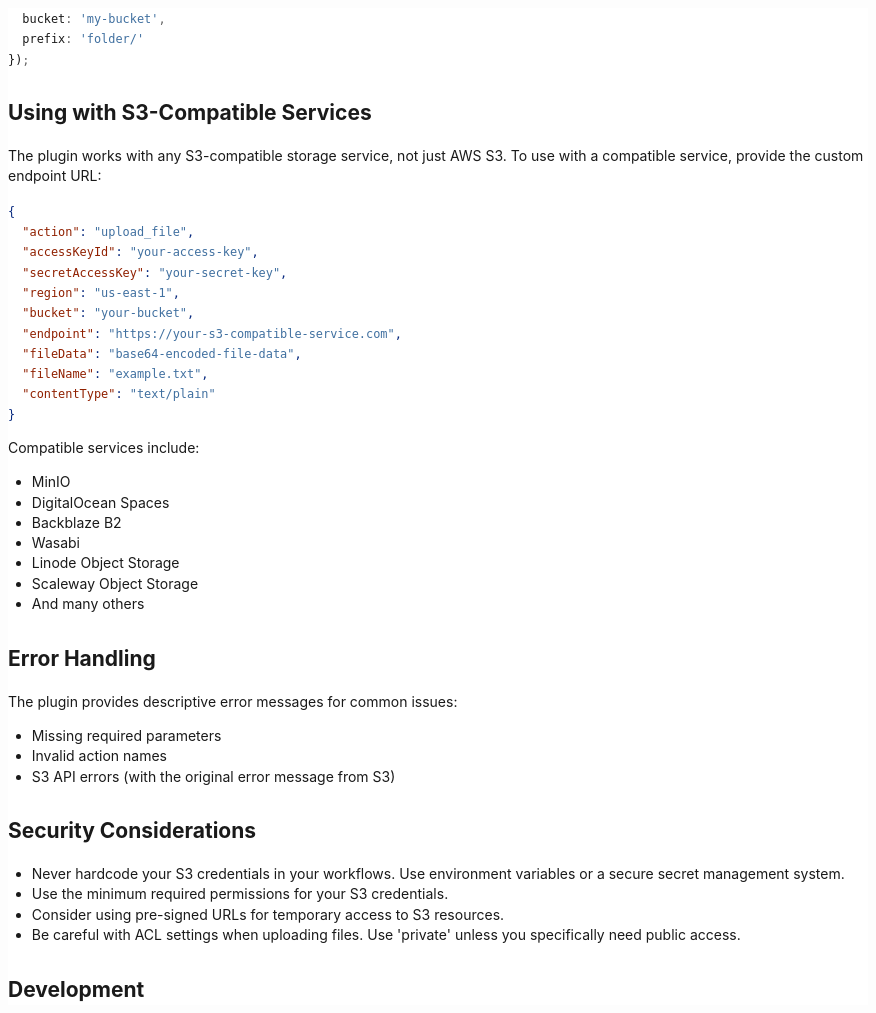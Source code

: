 ```javascript
  bucket: 'my-bucket',
  prefix: 'folder/'
});
```

## Using with S3-Compatible Services

The plugin works with any S3-compatible storage service, not just AWS S3. To use with a compatible service, provide the custom endpoint URL:

```json
{
  "action": "upload_file",
  "accessKeyId": "your-access-key",
  "secretAccessKey": "your-secret-key",
  "region": "us-east-1",
  "bucket": "your-bucket",
  "endpoint": "https://your-s3-compatible-service.com",
  "fileData": "base64-encoded-file-data",
  "fileName": "example.txt",
  "contentType": "text/plain"
}
```

Compatible services include:

- MinIO
- DigitalOcean Spaces
- Backblaze B2
- Wasabi
- Linode Object Storage
- Scaleway Object Storage
- And many others

## Error Handling

The plugin provides descriptive error messages for common issues:

- Missing required parameters
- Invalid action names
- S3 API errors (with the original error message from S3)

## Security Considerations

- Never hardcode your S3 credentials in your workflows. Use environment variables or a secure secret management system.
- Use the minimum required permissions for your S3 credentials.
- Consider using pre-signed URLs for temporary access to S3 resources.
- Be careful with ACL settings when uploading files. Use 'private' unless you specifically need public access.

## Development

